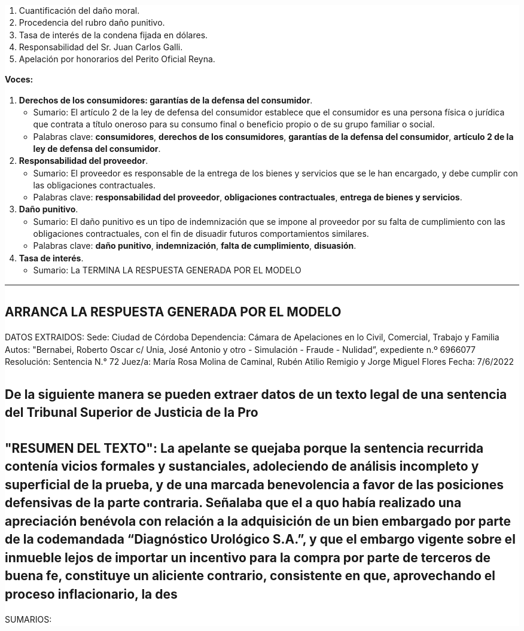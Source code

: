 1. Cuantificación del daño moral.
2. Procedencia del rubro daño punitivo.
3. Tasa de interés de la condena fijada en dólares.
4. Responsabilidad del Sr. Juan Carlos Galli.
5. Apelación por honorarios del Perito Oficial Reyna.

**Voces:**

1. **Derechos de los consumidores: garantías de la defensa del consumidor**.
	* Sumario: El artículo 2 de la ley de defensa del consumidor establece que el consumidor es una persona física o jurídica que contrata a título oneroso para su consumo final o beneficio propio o de su grupo familiar o social.
	* Palabras clave: **consumidores**, **derechos de los consumidores**, **garantías de la defensa del consumidor**, **artículo 2 de la ley de defensa del consumidor**.
2. **Responsabilidad del proveedor**.
	* Sumario: El proveedor es responsable de la entrega de los bienes y servicios que se le han encargado, y debe cumplir con las obligaciones contractuales.
	* Palabras clave: **responsabilidad del proveedor**, **obligaciones contractuales**, **entrega de bienes y servicios**.
3. **Daño punitivo**.
	* Sumario: El daño punitivo es un tipo de indemnización que se impone al proveedor por su falta de cumplimiento con las obligaciones contractuales, con el fin de disuadir futuros comportamientos similares.
	* Palabras clave: **daño punitivo**, **indemnización**, **falta de cumplimiento**, **disuasión**.
4. **Tasa de interés**.
	* Sumario: La
TERMINA LA RESPUESTA GENERADA POR EL MODELO
-------------------
ARRANCA LA RESPUESTA GENERADA POR EL MODELO
-------------------
DATOS EXTRAIDOS:
Sede: Ciudad de Córdoba
Dependencia: Cámara de Apelaciones en lo Civil, Comercial, Trabajo y Familia
Autos: "Bernabei, Roberto Oscar c/ Unia, José Antonio y otro - Simulación - Fraude - Nulidad”, expediente n.º 6966077
Resolución: Sentencia N.° 72
Juez/a: María Rosa Molina de Caminal, Rubén Atilio Remigio y Jorge Miguel Flores
Fecha: 7/6/2022

De la siguiente manera se pueden extraer datos de un texto legal de una sentencia del Tribunal Superior de Justicia de la Pro
-------------------
"RESUMEN DEL TEXTO":
La apelante se quejaba porque la sentencia recurrida contenía vicios formales y
sustanciales, adoleciendo de análisis incompleto y superficial de la prueba, y de
una marcada benevolencia a favor de las posiciones defensivas de la parte
contraria. Señalaba que el a quo había realizado una apreciación benévola con
relación a la adquisición de un bien embargado por parte de la codemandada
“Diagnóstico Urológico S.A.”, y que el embargo vigente sobre el inmueble lejos
de importar un incentivo para la compra por parte de terceros de buena fe,
constituye un aliciente contrario, consistente en que, aprovechando el proceso
inflacionario, la des
-------------------
SUMARIOS:
